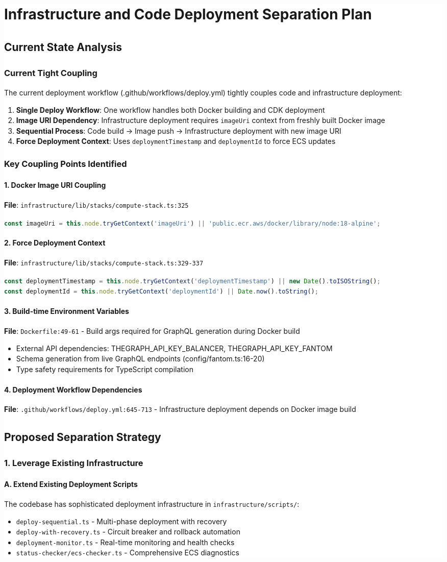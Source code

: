 # Infrastructure and Code Deployment Separation Plan

## Current State Analysis

### Current Tight Coupling
The current deployment workflow (.github/workflows/deploy.yml) tightly couples code and infrastructure deployment:

1. **Single Deploy Workflow**: One workflow handles both Docker building and CDK deployment
2. **Image URI Dependency**: Infrastructure deployment requires `imageUri` context from freshly built Docker image
3. **Sequential Process**: Code build → Image push → Infrastructure deployment with new image URI
4. **Force Deployment Context**: Uses `deploymentTimestamp` and `deploymentId` to force ECS updates

### Key Coupling Points Identified

#### 1. Docker Image URI Coupling
**File**: `infrastructure/lib/stacks/compute-stack.ts:325`
```typescript
const imageUri = this.node.tryGetContext('imageUri') || 'public.ecr.aws/docker/library/node:18-alpine';
```

#### 2. Force Deployment Context
**File**: `infrastructure/lib/stacks/compute-stack.ts:329-337`
```typescript
const deploymentTimestamp = this.node.tryGetContext('deploymentTimestamp') || new Date().toISOString();
const deploymentId = this.node.tryGetContext('deploymentId') || Date.now().toString();
```

#### 3. Build-time Environment Variables
**File**: `Dockerfile:49-61` - Build args required for GraphQL generation during Docker build
- External API dependencies: THEGRAPH_API_KEY_BALANCER, THEGRAPH_API_KEY_FANTOM
- Schema generation from live GraphQL endpoints (config/fantom.ts:16-20)
- Type safety requirements for TypeScript compilation

#### 4. Deployment Workflow Dependencies
**File**: `.github/workflows/deploy.yml:645-713` - Infrastructure deployment depends on Docker image build

## Proposed Separation Strategy

### 1. Leverage Existing Infrastructure

#### A. Extend Existing Deployment Scripts
The codebase has sophisticated deployment infrastructure in `infrastructure/scripts/`:
- `deploy-sequential.ts` - Multi-phase deployment with recovery
- `deploy-with-recovery.ts` - Circuit breaker and rollback automation  
- `deployment-monitor.ts` - Real-time monitoring and health checks
- `status-checker/ecs-checker.ts` - Comprehensive ECS diagnostics

